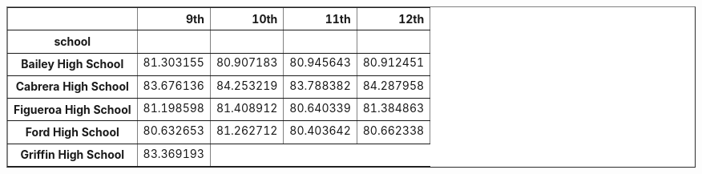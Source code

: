 


<div>
<style>
    .dataframe thead tr:only-child th {
        text-align: right;
    }

    .dataframe thead th {
        text-align: left;
    }

    .dataframe tbody tr th {
        vertical-align: top;
    }
</style>
<table border="1" class="dataframe">
  <thead>
    <tr style="text-align: right;">
      <th></th>
      <th>9th</th>
      <th>10th</th>
      <th>11th</th>
      <th>12th</th>
    </tr>
    <tr>
      <th>school</th>
      <th></th>
      <th></th>
      <th></th>
      <th></th>
    </tr>
  </thead>
  <tbody>
    <tr>
      <th>Bailey High School</th>
      <td>81.303155</td>
      <td>80.907183</td>
      <td>80.945643</td>
      <td>80.912451</td>
    </tr>
    <tr>
      <th>Cabrera High School</th>
      <td>83.676136</td>
      <td>84.253219</td>
      <td>83.788382</td>
      <td>84.287958</td>
    </tr>
    <tr>
      <th>Figueroa High School</th>
      <td>81.198598</td>
      <td>81.408912</td>
      <td>80.640339</td>
      <td>81.384863</td>
    </tr>
    <tr>
      <th>Ford High School</th>
      <td>80.632653</td>
      <td>81.262712</td>
      <td>80.403642</td>
      <td>80.662338</td>
    </tr>
    <tr>
      <th>Griffin High School</th>
      <td>83.369193</td>